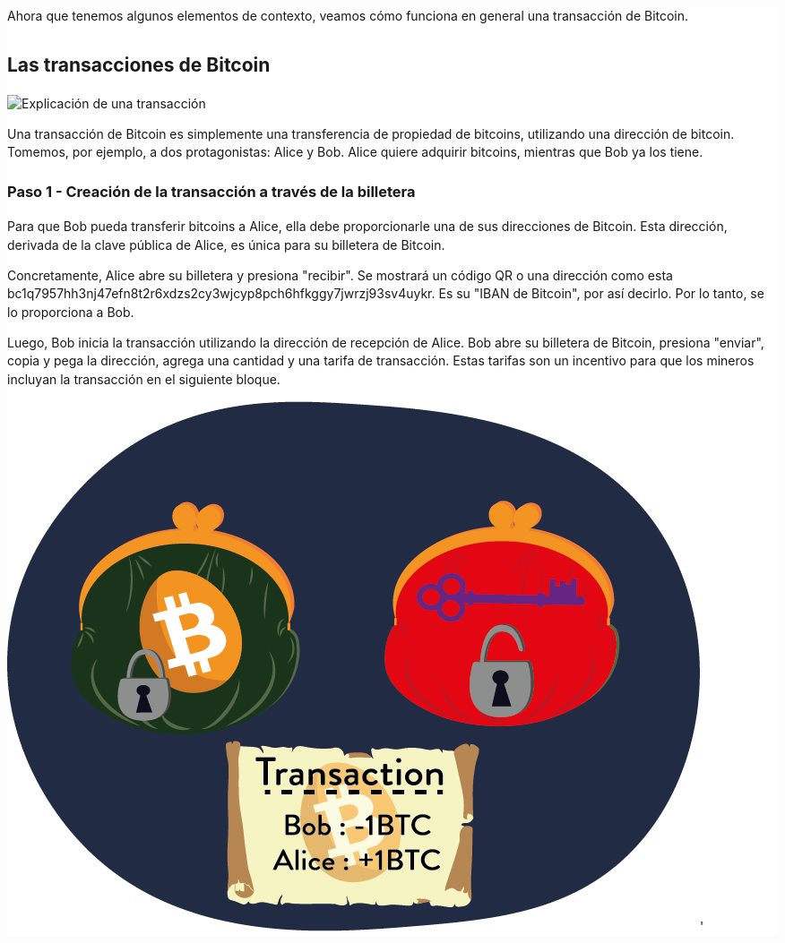 Ahora que tenemos algunos elementos de contexto, veamos cómo funciona en general una transacción de Bitcoin.

## Las transacciones de Bitcoin

![Explicación de una transacción](https://youtu.be/GJlUqtGzxLk)

Una transacción de Bitcoin es simplemente una transferencia de propiedad de bitcoins, utilizando una dirección de bitcoin. Tomemos, por ejemplo, a dos protagonistas: Alice y Bob. Alice quiere adquirir bitcoins, mientras que Bob ya los tiene.

### Paso 1 - Creación de la transacción a través de la billetera

Para que Bob pueda transferir bitcoins a Alice, ella debe proporcionarle una de sus direcciones de Bitcoin. Esta dirección, derivada de la clave pública de Alice, es única para su billetera de Bitcoin.

Concretamente, Alice abre su billetera y presiona "recibir". Se mostrará un código QR o una dirección como esta bc1q7957hh3nj47efn8t2r6xdzs2cy3wjcyp8pch6hfkggy7jwrzj93sv4uykr. Es su "IBAN de Bitcoin", por así decirlo. Por lo tanto, se lo proporciona a Bob.

Luego, Bob inicia la transacción utilizando la dirección de recepción de Alice. Bob abre su billetera de Bitcoin, presiona "enviar", copia y pega la dirección, agrega una cantidad y una tarifa de transacción. Estas tarifas son un incentivo para que los mineros incluyan la transacción en el siguiente bloque.

![image](assets\Concept\chapitre10\1.jpeg)'
